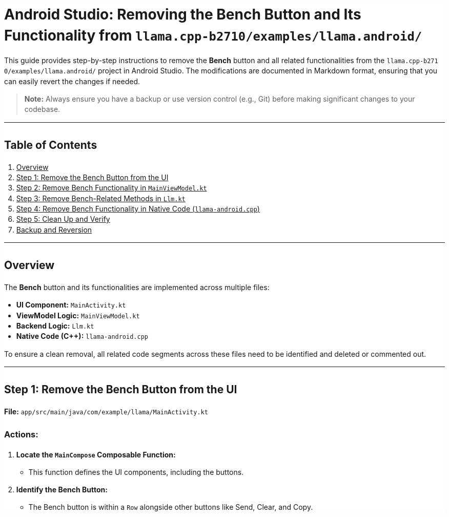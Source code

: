 # Android Studio: Removing the Bench Button and Its Functionality from `llama.cpp-b2710/examples/llama.android/`

This guide provides step-by-step instructions to remove the **Bench** button and all related functionalities from the `llama.cpp-b2710/examples/llama.android/` project in Android Studio. The modifications are documented in Markdown format, ensuring that you can easily revert the changes if needed.

> **Note:** Always ensure you have a backup or use version control (e.g., Git) before making significant changes to your codebase.

---

## Table of Contents

1. [Overview](#overview)
2. [Step 1: Remove the Bench Button from the UI](#step-1-remove-the-bench-button-from-the-ui)
3. [Step 2: Remove Bench Functionality in `MainViewModel.kt`](#step-2-remove-bench-functionality-in-mainviewmodelkt)
4. [Step 3: Remove Bench-Related Methods in `Llm.kt`](#step-3-remove-bench-related-methods-in-llmkt)
5. [Step 4: Remove Bench Functionality in Native Code (`llama-android.cpp`)](#step-4-remove-bench-functionality-in-native-codellama-androidcpp)
6. [Step 5: Clean Up and Verify](#step-5-clean-up-and-verify)
7. [Backup and Reversion](#backup-and-reversion)

---

## Overview

The **Bench** button and its functionalities are implemented across multiple files:

- **UI Component:** `MainActivity.kt`
- **ViewModel Logic:** `MainViewModel.kt`
- **Backend Logic:** `Llm.kt`
- **Native Code (C++):** `llama-android.cpp`

To ensure a clean removal, all related code segments across these files need to be identified and deleted or commented out.

---

## Step 1: Remove the Bench Button from the UI

**File:** `app/src/main/java/com/example/llama/MainActivity.kt`

### Actions:

1. **Locate the `MainCompose` Composable Function:**
   - This function defines the UI components, including the buttons.

2. **Identify the Bench Button:**
   - The Bench button is within a `Row` alongside other buttons like Send, Clear, and Copy.
